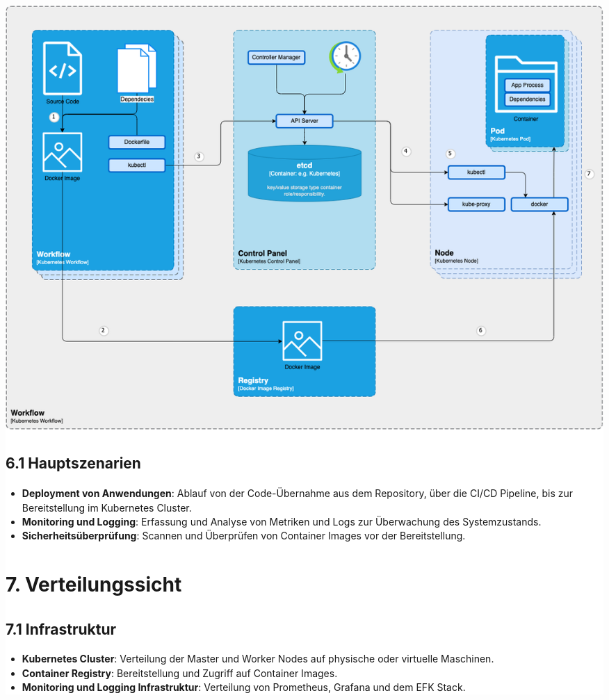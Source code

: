 ![kubernetes-workflow.png](./docs/images/06-Runtime-View.png)

## 6.1 Hauptszenarien
- **Deployment von Anwendungen**: Ablauf von der Code-Übernahme aus dem Repository, über die CI/CD Pipeline, bis zur Bereitstellung im Kubernetes Cluster.
- **Monitoring und Logging**: Erfassung und Analyse von Metriken und Logs zur Überwachung des Systemzustands.
- **Sicherheitsüberprüfung**: Scannen und Überprüfen von Container Images vor der Bereitstellung.


# 7. Verteilungssicht

## 7.1 Infrastruktur
- **Kubernetes Cluster**: Verteilung der Master und Worker Nodes auf physische oder virtuelle Maschinen.
- **Container Registry**: Bereitstellung und Zugriff auf Container Images.
- **Monitoring und Logging Infrastruktur**: Verteilung von Prometheus, Grafana und dem EFK Stack.

